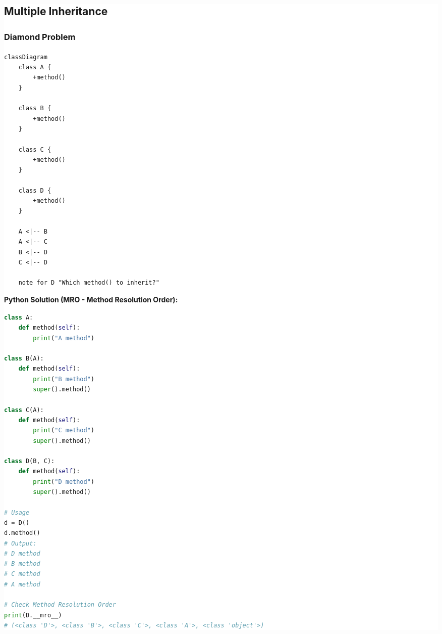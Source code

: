 
## Multiple Inheritance

### Diamond Problem

```mermaid
classDiagram
    class A {
        +method()
    }
    
    class B {
        +method()
    }
    
    class C {
        +method()
    }
    
    class D {
        +method()
    }
    
    A <|-- B
    A <|-- C
    B <|-- D
    C <|-- D
    
    note for D "Which method() to inherit?"
```

**Python Solution (MRO - Method Resolution Order):**

```python
class A:
    def method(self):
        print("A method")

class B(A):
    def method(self):
        print("B method")
        super().method()

class C(A):
    def method(self):
        print("C method")
        super().method()

class D(B, C):
    def method(self):
        print("D method")
        super().method()

# Usage
d = D()
d.method()
# Output:
# D method
# B method
# C method
# A method

# Check Method Resolution Order
print(D.__mro__)
# (<class 'D'>, <class 'B'>, <class 'C'>, <class 'A'>, <class 'object'>)
```